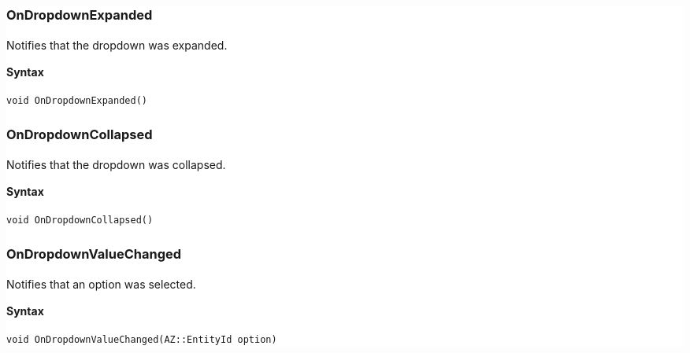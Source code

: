 ### OnDropdownExpanded<a name="lua-scripting-ces-api-ui-uidropdowncomponent-uidropdownnotificationbus-ondropdownexpanded"></a>

Notifies that the dropdown was expanded\.

**Syntax**

```
void OnDropdownExpanded()
```

### OnDropdownCollapsed<a name="lua-scripting-ces-api-ui-uidropdowncomponent-uidropdownnotificationbus-ondropdowncollapsed"></a>

Notifies that the dropdown was collapsed\.

**Syntax**

```
void OnDropdownCollapsed()
```

### OnDropdownValueChanged<a name="lua-scripting-ces-api-ui-uidropdowncomponent-uidropdownnotificationbus-ondropdownvaluechanged"></a>

Notifies that an option was selected\.

**Syntax**

```
void OnDropdownValueChanged(AZ::EntityId option)
```
